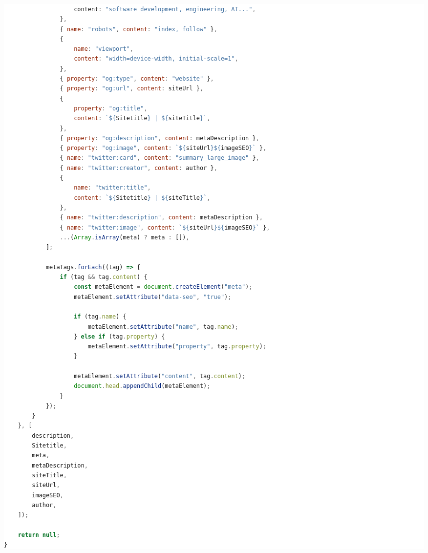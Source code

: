 ```jsx
					content: "software development, engineering, AI...",
				},
				{ name: "robots", content: "index, follow" },
				{
					name: "viewport",
					content: "width=device-width, initial-scale=1",
				},
				{ property: "og:type", content: "website" },
				{ property: "og:url", content: siteUrl },
				{
					property: "og:title",
					content: `${Sitetitle} | ${siteTitle}`,
				},
				{ property: "og:description", content: metaDescription },
				{ property: "og:image", content: `${siteUrl}${imageSEO}` },
				{ name: "twitter:card", content: "summary_large_image" },
				{ name: "twitter:creator", content: author },
				{
					name: "twitter:title",
					content: `${Sitetitle} | ${siteTitle}`,
				},
				{ name: "twitter:description", content: metaDescription },
				{ name: "twitter:image", content: `${siteUrl}${imageSEO}` },
				...(Array.isArray(meta) ? meta : []),
			];

			metaTags.forEach((tag) => {
				if (tag && tag.content) {
					const metaElement = document.createElement("meta");
					metaElement.setAttribute("data-seo", "true");

					if (tag.name) {
						metaElement.setAttribute("name", tag.name);
					} else if (tag.property) {
						metaElement.setAttribute("property", tag.property);
					}

					metaElement.setAttribute("content", tag.content);
					document.head.appendChild(metaElement);
				}
			});
		}
	}, [
		description,
		Sitetitle,
		meta,
		metaDescription,
		siteTitle,
		siteUrl,
		imageSEO,
		author,
	]);

	return null;
}
```
